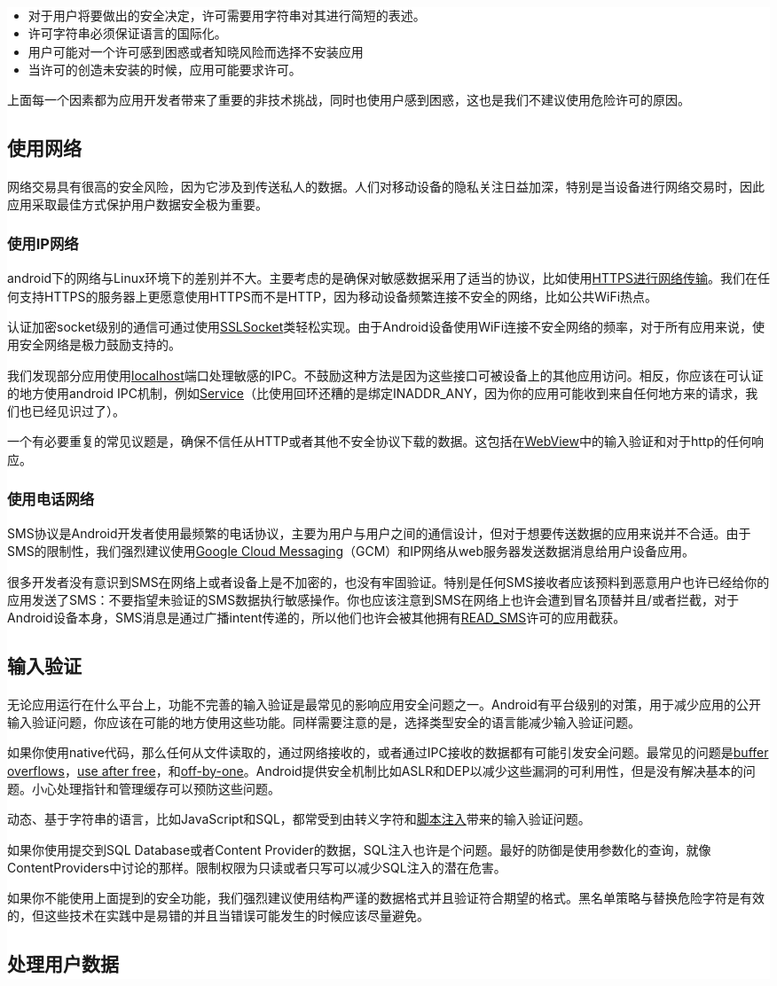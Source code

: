 *   对于用户将要做出的安全决定，许可需要用字符串对其进行简短的表述。
*   许可字符串必须保证语言的国际化。
*   用户可能对一个许可感到困惑或者知晓风险而选择不安装应用
*   当许可的创造未安装的时候，应用可能要求许可。

上面每一个因素都为应用开发者带来了重要的非技术挑战，同时也使用户感到困惑，这也是我们不建议使用危险许可的原因。

## 使用网络

网络交易具有很高的安全风险，因为它涉及到传送私人的数据。人们对移动设备的隐私关注日益加深，特别是当设备进行网络交易时，因此应用采取最佳方式保护用户数据安全极为重要。

### 使用IP网络

android下的网络与Linux环境下的差别并不大。主要考虑的是确保对敏感数据采用了适当的协议，比如使用[HTTPS进行网络传输](http://developer.android.com/reference/javax/net/ssl/HttpsURLConnection.html)。我们在任何支持HTTPS的服务器上更愿意使用HTTPS而不是HTTP，因为移动设备频繁连接不安全的网络，比如公共WiFi热点。

认证加密socket级别的通信可通过使用[SSLSocket](http://developer.android.com/reference/javax/net/ssl/SSLSocket.html)类轻松实现。由于Android设备使用WiFi连接不安全网络的频率，对于所有应用来说，使用安全网络是极力鼓励支持的。

我们发现部分应用使用[localhost](http://en.wikipedia.org/wiki/Localhost)端口处理敏感的IPC。不鼓励这种方法是因为这些接口可被设备上的其他应用访问。相反，你应该在可认证的地方使用android IPC机制，例如[Service](http://developer.android.com/reference/android/app/Service.html)（比使用回环还糟的是绑定INADDR_ANY，因为你的应用可能收到来自任何地方来的请求，我们也已经见识过了）。

一个有必要重复的常见议题是，确保不信任从HTTP或者其他不安全协议下载的数据。这包括在[WebView](http://developer.android.com/reference/android/webkit/WebView.html)中的输入验证和对于http的任何响应。

### 使用电话网络

SMS协议是Android开发者使用最频繁的电话协议，主要为用户与用户之间的通信设计，但对于想要传送数据的应用来说并不合适。由于SMS的限制性，我们强烈建议使用[Google Cloud Messaging](http://developer.android.com/google/gcm/index.html)（GCM）和IP网络从web服务器发送数据消息给用户设备应用。

很多开发者没有意识到SMS在网络上或者设备上是不加密的，也没有牢固验证。特别是任何SMS接收者应该预料到恶意用户也许已经给你的应用发送了SMS：不要指望未验证的SMS数据执行敏感操作。你也应该注意到SMS在网络上也许会遭到冒名顶替并且/或者拦截，对于Android设备本身，SMS消息是通过广播intent传递的，所以他们也许会被其他拥有[READ_SMS](http://developer.android.com/reference/android/Manifest.permission.html#READ_SMS)许可的应用截获。

## 输入验证

无论应用运行在什么平台上，功能不完善的输入验证是最常见的影响应用安全问题之一。Android有平台级别的对策，用于减少应用的公开输入验证问题，你应该在可能的地方使用这些功能。同样需要注意的是，选择类型安全的语言能减少输入验证问题。

如果你使用native代码，那么任何从文件读取的，通过网络接收的，或者通过IPC接收的数据都有可能引发安全问题。最常见的问题是[buffer overflows](http://en.wikipedia.org/wiki/Buffer_overflow)，[use after free](http://en.wikipedia.org/wiki/Double_free#Use_after_free)，和[off-by-one](http://en.wikipedia.org/wiki/Off-by-one_error)。Android提供安全机制比如ASLR和DEP以减少这些漏洞的可利用性，但是没有解决基本的问题。小心处理指针和管理缓存可以预防这些问题。

动态、基于字符串的语言，比如JavaScript和SQL，都常受到由转义字符和[脚本注入](http://en.wikipedia.org/wiki/Code_injection)带来的输入验证问题。

如果你使用提交到SQL Database或者Content Provider的数据，SQL注入也许是个问题。最好的防御是使用参数化的查询，就像ContentProviders中讨论的那样。限制权限为只读或者只写可以减少SQL注入的潜在危害。

如果你不能使用上面提到的安全功能，我们强烈建议使用结构严谨的数据格式并且验证符合期望的格式。黑名单策略与替换危险字符是有效的，但这些技术在实践中是易错的并且当错误可能发生的时候应该尽量避免。

## 处理用户数据
